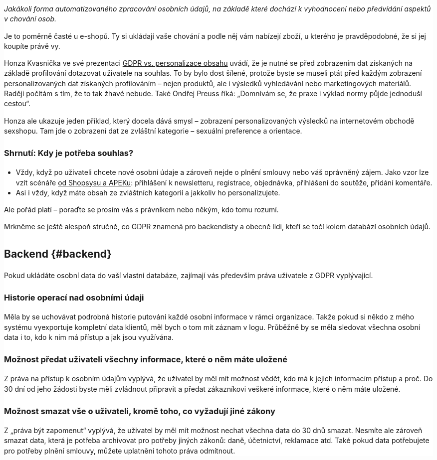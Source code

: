*Jakákoli forma automatizovaného zpracování osobních údajů, na základě které dochází k vyhodnocení nebo předvídání aspektů v chování osob.*

Je to poměrně časté u e-shopů. Ty si ukládají vaše chování a podle něj vám nabízejí zboží, u kterého je pravděpodobné, že si jej koupíte právě vy.

Honza Kvasnička ve své prezentaci [GDPR vs. personalizace obsahu](https://www.slideshare.net/Jan_Kvasnicka/gdpr-vs-personalizace-obsahu-marketing-gdpr-7-3-2018) uvádí, že je nutné se před zobrazením dat získaných na základě profilování dotazovat uživatele na souhlas. To by bylo dost šílené, protože byste se museli ptát před každým zobrazení personalizovaných dat získaných profilováním – nejen produktů, ale i výsledků vyhledávání nebo marketingových materiálů. Raději počítám s tím, že to tak žhavé nebude. Také Ondřej Preuss říká: „Domnívám se, že praxe i výklad normy půjde jednoduší cestou“.



Honza ale ukazuje jeden příklad, který docela dává smysl – zobrazení personalizovaných výsledků na internetovém obchodě sexshopu. Tam jde o zobrazení dat ze zvláštní kategorie – sexuální preference a orientace.

### Shrnutí: Kdy je potřeba souhlas?

* Vždy, když po uživateli chcete nové osobní údaje a zároveň nejde o plnění smlouvy nebo váš oprávněný zájem. Jako vzor lze vzít scénáře [od Shopsysu a APEKu](https://docs.google.com/document/d/1gECJnkfHlYe58EHg4af-QAxqqD1HnMAXnaJHzEAS0Sk/edit#): přihlášení k newsletteru, registrace, objednávka, přihlášení do soutěže, přidání komentáře.
* Asi i vždy, když máte obsah ze zvláštních kategorií a jakkoliv ho personalizujete.

Ale pořád platí – poraďte se prosím vás s právníkem nebo někým, kdo tomu rozumí.

Mrkněme se ještě alespoň stručně, co GDPR znamená pro backendisty a obecně lidi, kteří se točí kolem databází osobních údajů.


## Backend {#backend}

Pokud ukládáte osobní data do vaší vlastní databáze, zajímají vás především práva uživatele z GDPR vyplývající.

### Historie operací nad osobními údaji

Měla by se uchovávat podrobná historie putování každé osobní informace v rámci organizace. Takže pokud si někdo z mého systému vyexportuje kompletní data klientů, měl bych o tom mít záznam v logu. Průběžně by se měla sledovat všechna osobní data i to, kdo k nim má přístup a jak jsou využívána.

### Možnost předat uživateli všechny informace, které o něm máte uložené

Z práva na přístup k osobním údajům vyplývá, že uživatel by měl mít možnost vědět, kdo má k jejich informacím přístup a proč.  Do 30 dní od jeho žádosti byste měli zvládnout připravit a předat zákazníkovi veškeré informace, které o něm máte uložené.

### Možnost smazat vše o uživateli, kromě toho, co vyžadují jiné zákony

Z „práva být zapomenut“ vyplývá, že uživatel by měl mít možnost nechat všechna data do 30 dnů smazat. Nesmíte ale zároveň smazat data, která je potřeba archivovat pro potřeby jiných zákonů: daně, účetnictví, reklamace atd. Také pokud data potřebujete pro potřeby plnění smlouvy, můžete uplatnění tohoto práva odmítnout.
